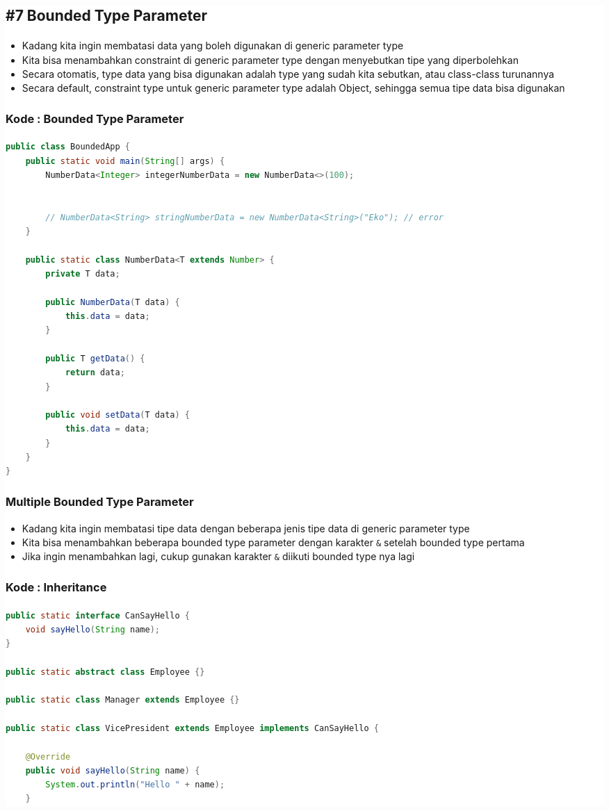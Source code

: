 ## #7 Bounded Type Parameter

- Kadang kita ingin membatasi data yang boleh digunakan di generic parameter type
- Kita bisa menambahkan constraint di generic parameter type dengan menyebutkan tipe yang diperbolehkan
- Secara otomatis, type data yang bisa digunakan adalah type yang sudah kita sebutkan, atau class-class turunannya
- Secara default, constraint type untuk generic parameter type adalah Object, sehingga semua tipe data bisa digunakan

### Kode : Bounded Type Parameter

```java
public class BoundedApp {
	public static void main(String[] args) {
		NumberData<Integer> integerNumberData = new NumberData<>(100);


		// NumberData<String> stringNumberData = new NumberData<String>("Eko"); // error
	}

	public static class NumberData<T extends Number> {
		private T data;

		public NumberData(T data) {
			this.data = data;
		}

		public T getData() {
			return data;
		}

		public void setData(T data) {
			this.data = data;
		}
	}
}
```

### Multiple Bounded Type Parameter

- Kadang kita ingin membatasi tipe data dengan beberapa jenis tipe data di generic parameter type
- Kita bisa menambahkan beberapa bounded type parameter dengan karakter `&` setelah bounded type pertama
- Jika ingin menambahkan lagi, cukup gunakan karakter `&` diikuti bounded type nya lagi

### Kode : Inheritance

```java
public static interface CanSayHello {
	void sayHello(String name);
}

public static abstract class Employee {}

public static class Manager extends Employee {}

public static class VicePresident extends Employee implements CanSayHello {

	@Override
	public void sayHello(String name) {
		System.out.println("Hello " + name);
	}

```